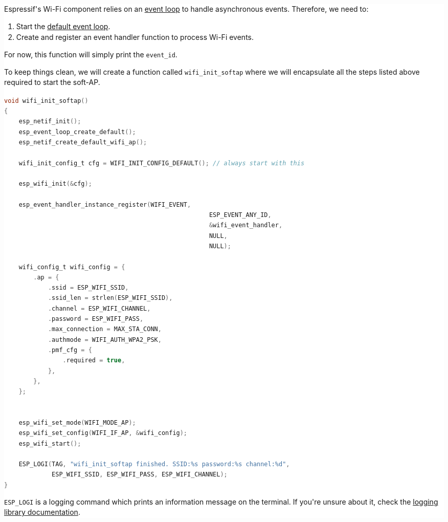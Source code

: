 Espressif's Wi-Fi component relies on an [event loop](https://en.wikipedia.org/wiki/Event_loop) to handle asynchronous events. Therefore, we need to:  

1. Start the [default event loop](https://docs.espressif.com/projects/esp-idf/en/latest/esp32/api-reference/system/esp_event.html#default-event-loop). 
2. Create and register an event handler function to process Wi-Fi events.  

For now, this function will simply print the `event_id`. 

To keep things clean, we will create a function called `wifi_init_softap` where we will encapsulate all the steps listed above required to start the soft-AP.

```c
void wifi_init_softap()
{
    esp_netif_init();
    esp_event_loop_create_default();
    esp_netif_create_default_wifi_ap();

    wifi_init_config_t cfg = WIFI_INIT_CONFIG_DEFAULT(); // always start with this

    esp_wifi_init(&cfg);

    esp_event_handler_instance_register(WIFI_EVENT,
                                                        ESP_EVENT_ANY_ID,
                                                        &wifi_event_handler,
                                                        NULL,
                                                        NULL);

    wifi_config_t wifi_config = {
        .ap = {
            .ssid = ESP_WIFI_SSID,
            .ssid_len = strlen(ESP_WIFI_SSID),
            .channel = ESP_WIFI_CHANNEL,
            .password = ESP_WIFI_PASS,
            .max_connection = MAX_STA_CONN,
            .authmode = WIFI_AUTH_WPA2_PSK,
            .pmf_cfg = {
                .required = true,
            },
        },
    };


    esp_wifi_set_mode(WIFI_MODE_AP);
    esp_wifi_set_config(WIFI_IF_AP, &wifi_config);
    esp_wifi_start();

    ESP_LOGI(TAG, "wifi_init_softap finished. SSID:%s password:%s channel:%d",
             ESP_WIFI_SSID, ESP_WIFI_PASS, ESP_WIFI_CHANNEL);
}
```

`ESP_LOGI` is a logging command which prints an information message on the terminal. If you're unsure about it, check the [logging library documentation](https://docs.espressif.com/projects/esp-idf/en/stable/esp32/api-reference/system/log.html#use-logging-library).

